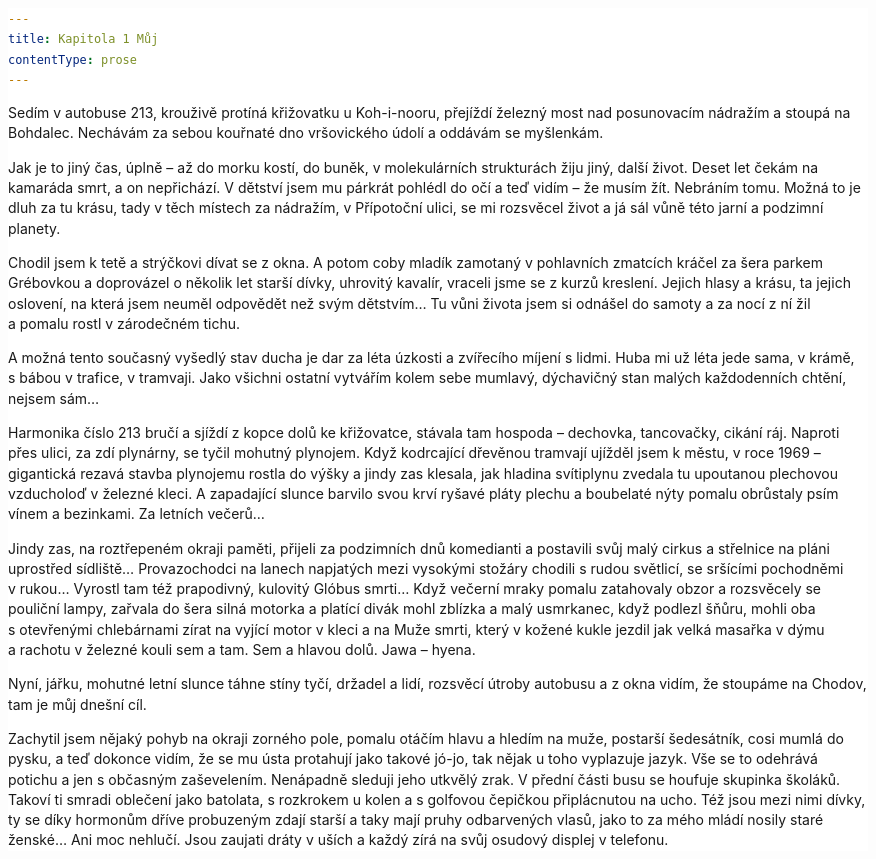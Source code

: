 ```yaml
---
title: Kapitola 1 Můj
contentType: prose
---
```


<section>

Sedím v autobuse 213, krouživě protíná křižovatku u Koh-i-nooru, přejíždí železný most nad posunovacím nádražím a stoupá na Bohdalec. Nechávám za sebou kouřnaté dno vršovického údolí a oddávám se myšlenkám.

Jak je to jiný čas, úplně – až do morku kostí, do buněk, v molekulárních strukturách žiju jiný, další život. Deset let čekám na kamaráda smrt, a on nepřichází. V dětství jsem mu párkrát pohlédl do očí a teď vidím – že musím žít. Nebráním tomu. Možná to je dluh za tu krásu, tady v těch místech za nádražím, v Přípotoční ulici, se mi rozsvěcel život a já sál vůně této jarní a podzimní planety.

Chodil jsem k tetě a strýčkovi dívat se z okna. A potom coby mladík zamotaný v pohlavních zmatcích kráčel za šera parkem Grébovkou a doprovázel o několik let starší dívky, uhrovitý kavalír, vraceli jsme se z kurzů kreslení. Jejich hlasy a krásu, ta jejich oslovení, na která jsem neuměl odpovědět než svým dětstvím… Tu vůni života jsem si odnášel do samoty a za nocí z ní žil a pomalu rostl v zárodečném tichu.

A možná tento současný vyšedlý stav ducha je dar za léta úzkosti a zvířecího míjení s lidmi. Huba mi už léta jede sama, v krámě, s bábou v trafice, v tramvaji. Jako všichni ostatní vytvářím kolem sebe mumlavý, dýchavičný stan malých každodenních chtění, nejsem sám…

</section>

<section>

Harmonika číslo 213 bručí a sjíždí z kopce dolů ke křižovatce, stávala tam hospoda – dechovka, tancovačky, cikání ráj. Naproti přes ulici, za zdí plynárny, se tyčil mohutný plynojem. Když kodrcající dřevěnou tramvají ujížděl jsem k městu, v roce 1969 – gigantická rezavá stavba plynojemu rostla do výšky a jindy zas klesala, jak hladina svítiplynu zvedala tu upoutanou plechovou vzducholoď v železné kleci. A zapadající slunce barvilo svou krví ryšavé pláty plechu a boubelaté nýty pomalu obrůstaly psím vínem a bezinkami. Za letních večerů…

Jindy zas, na roztřepeném okraji paměti, přijeli za podzimních dnů komedianti a postavili svůj malý cirkus a střelnice na pláni uprostřed sídliště… Provazochodci na lanech napjatých mezi vysokými stožáry chodili s rudou světlicí, se sršícími pochodněmi v rukou… Vyrostl tam též prapodivný, kulovitý Glóbus smrti… Když večerní mraky pomalu zatahovaly obzor a rozsvěcely se pouliční lampy, zařvala do šera silná motorka a platící divák mohl zblízka a malý usmrkanec, když podlezl šňůru, mohli oba s otevřenými chlebárnami zírat na vyjící motor v kleci a na Muže smrti, který v kožené kukle jezdil jak velká masařka v dýmu a rachotu v železné kouli sem a tam. Sem a hlavou dolů. Jawa – hyena.

</section>

<section>

Nyní, jářku, mohutné letní slunce táhne stíny tyčí, držadel a lidí, rozsvěcí útroby autobusu a z okna vidím, že stoupáme na Chodov, tam je můj dnešní cíl.

Zachytil jsem nějaký pohyb na okraji zorného pole, pomalu otáčím hlavu a hledím na muže, postarší šedesátník, cosi mumlá do pysku, a teď dokonce vidím, že se mu ústa protahují jako takové jó-jo, tak nějak u toho vyplazuje jazyk. Vše se to odehrává potichu a jen s občasným zaševelením. Nenápadně sleduji jeho utkvělý zrak. V přední části busu se houfuje skupinka školáků. Takoví ti smradi oblečení jako batolata, s rozkrokem u kolen a s golfovou čepičkou připlácnutou na ucho. Též jsou mezi nimi dívky, ty se díky hormonům dříve probuzeným zdají starší a taky mají pruhy odbarvených vlasů, jako to za mého mládí nosily staré ženské… Ani moc nehlučí. Jsou zaujati dráty v uších a každý zírá na svůj osudový displej v telefonu.
